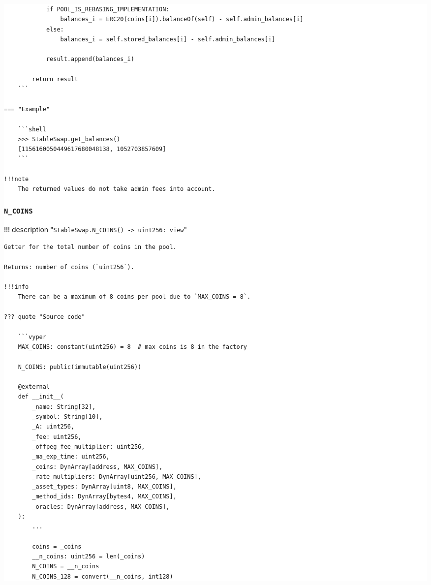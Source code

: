                 if POOL_IS_REBASING_IMPLEMENTATION:
                    balances_i = ERC20(coins[i]).balanceOf(self) - self.admin_balances[i]
                else:
                    balances_i = self.stored_balances[i] - self.admin_balances[i]

                result.append(balances_i)

            return result
        ```

    === "Example"

        ```shell
        >>> StableSwap.get_balances()
        [1156160050449617680048138, 1052703857609]
        ```

    !!!note
        The returned values do not take admin fees into account.


### `N_COINS`
!!! description "`StableSwap.N_COINS() -> uint256: view`"

    Getter for the total number of coins in the pool.

    Returns: number of coins (`uint256`).

    !!!info
        There can be a maximum of 8 coins per pool due to `MAX_COINS = 8`.

    ??? quote "Source code"

        ```vyper
        MAX_COINS: constant(uint256) = 8  # max coins is 8 in the factory

        N_COINS: public(immutable(uint256))

        @external
        def __init__(
            _name: String[32],
            _symbol: String[10],
            _A: uint256,
            _fee: uint256,
            _offpeg_fee_multiplier: uint256,
            _ma_exp_time: uint256,
            _coins: DynArray[address, MAX_COINS],
            _rate_multipliers: DynArray[uint256, MAX_COINS],
            _asset_types: DynArray[uint8, MAX_COINS],
            _method_ids: DynArray[bytes4, MAX_COINS],
            _oracles: DynArray[address, MAX_COINS],
        ):
            ...

            coins = _coins
            __n_coins: uint256 = len(_coins)
            N_COINS = __n_coins
            N_COINS_128 = convert(__n_coins, int128)
